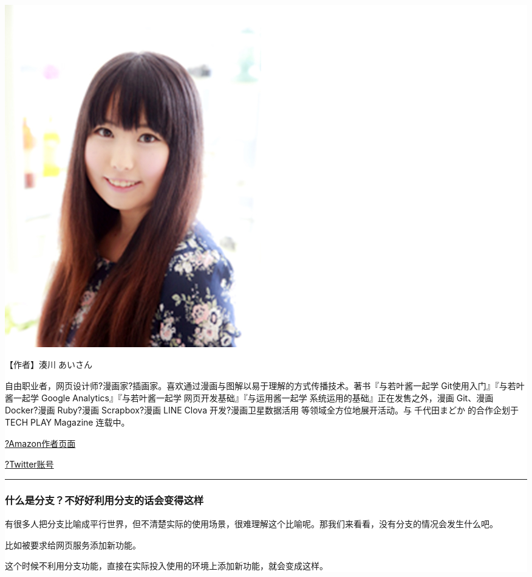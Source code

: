 ![【作者】湊川 あいさん](vx_images/578550911226002.jpeg "f:id:itstaffing:20190410115524j:plain") 

【作者】湊川 あいさん

自由职业者，网页设计师?漫画家?插画家。喜欢通过漫画与图解以易于理解的方式传播技术。著书『与若叶酱一起学 Git使用入门』『与若叶酱一起学 Google Analytics』『与若叶酱一起学 网页开发基础』『与运用酱一起学 系统运用的基础』正在发售之外，漫画 Git、漫画 Docker?漫画 Ruby?漫画 Scrapbox?漫画 LINE Clova 开发?漫画卫星数据活用 等领域全方位地展开活动。与 千代田まどか 的合作企划于 TECH PLAY Magazine 连载中。
 
[?Amazon作者页面](https://www.amazon.co.jp/l/B01N8OK2UW?_encoding=UTF8&redirectedFromKindleDbs=true&rfkd=1&shoppingPortalEnabled=true)  

[?Twitter账号](https://twitter.com/llminatoll)

***

### 什么是分支？不好好利用分支的话会变得这样

有很多人把分支比喻成平行世界，但不清楚实际的使用场景，很难理解这个比喻呢。那我们来看看，没有分支的情况会发生什么吧。

比如被要求给网页服务添加新功能。

这个时候不利用分支功能，直接在实际投入使用的环境上添加新功能，就会变成这样。
